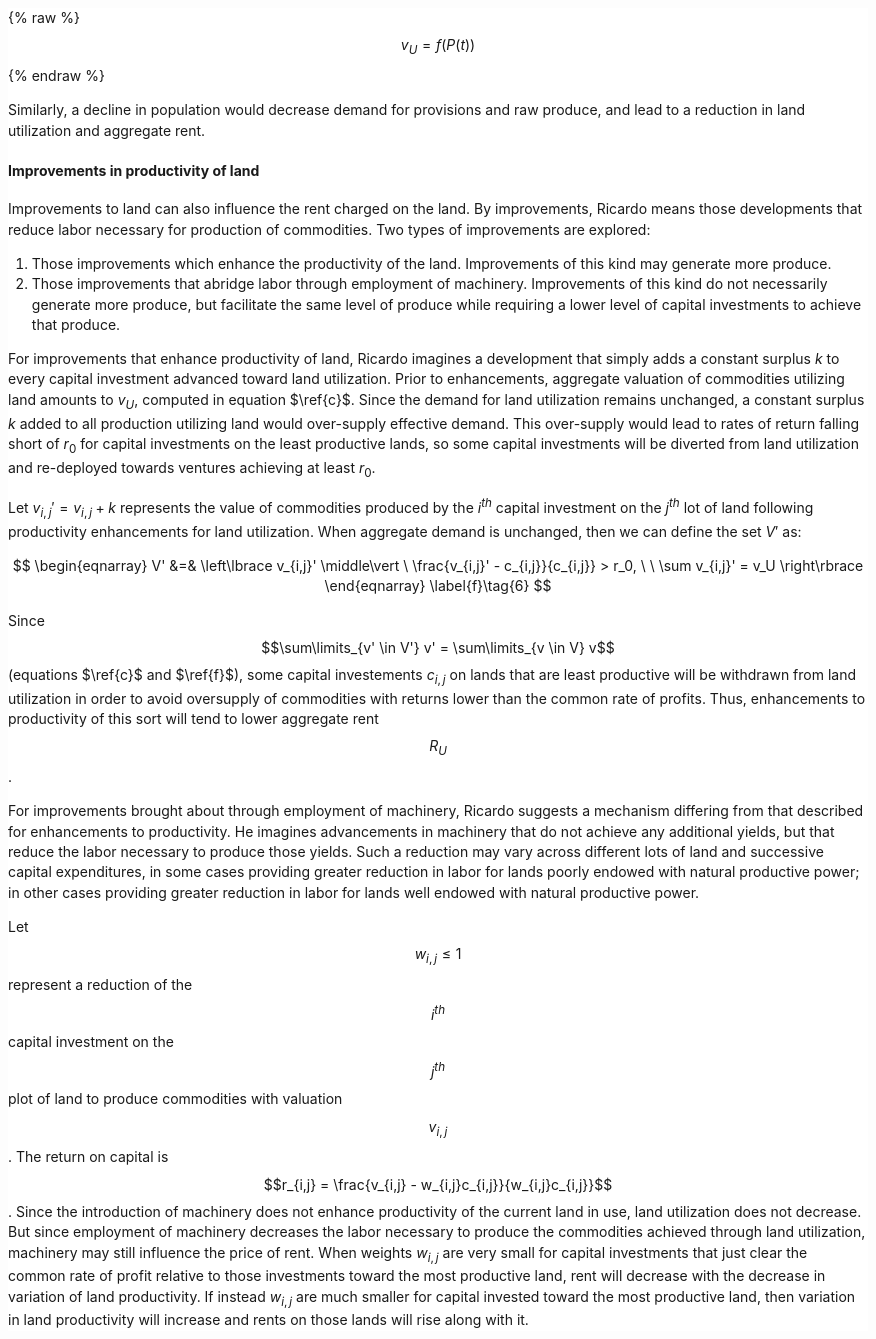 {% raw %}
$$v_U = f\left(P(t)\right)
\label{e}\tag{5}$$
{% endraw %}     

Similarly, a decline in population would decrease demand for provisions and raw produce, and lead to a reduction in land utilization and aggregate rent. 

#### **Improvements in productivity of land**

Improvements to land can also influence the rent charged on the land. By improvements, Ricardo means those developments that reduce labor necessary for production of commodities. Two types of improvements are explored: 
1. Those improvements which enhance the productivity of the land. Improvements of this kind may generate more produce.
2. Those improvements that abridge labor through employment of machinery. Improvements of this kind do not necessarily generate more produce, but facilitate the same level of produce while requiring a lower level of capital investments to achieve that produce. 

For improvements that enhance productivity of land, Ricardo imagines a development that simply adds a constant surplus $k$ to every capital investment advanced toward land utilization. Prior to enhancements, aggregate valuation of commodities utilizing land amounts to $v_U$, computed in equation $\ref{c}$. Since the demand for land utilization remains unchanged, a constant surplus $k$ added to all production utilizing land would over-supply effective demand. This over-supply would lead to rates of return falling short of $r_0$ for capital investments on the least productive lands, so some capital investments will be diverted from land utilization and re-deployed towards ventures achieving at least $r_0$.

Let $v_{i,j}' = v_{i,j} + k$ represents the value of commodities produced by the $i^{th}$ capital investment on the $j^{th}$ lot of land following productivity enhancements for land utilization. When aggregate demand is unchanged, then we can define the set $V'$ as: 

$$
\begin{eqnarray}
V' &=& \left\lbrace v_{i,j}' \middle\vert \ \frac{v_{i,j}' - c_{i,j}}{c_{i,j}} > r_0, \ \ \sum v_{i,j}' = v_U \right\rbrace 
\end{eqnarray}
\label{f}\tag{6}
$$

Since $$\sum\limits_{v' \in V'} v' = \sum\limits_{v \in V} v$$ (equations $\ref{c}$ and $\ref{f}$), some capital investements $c_{i,j}$ on lands that are least productive will be withdrawn from land utilization in order to avoid oversupply of commodities with returns lower than the common rate of profits. Thus, enhancements to productivity of this sort will tend to lower aggregate rent $$R_U$$.

For improvements brought about through employment of machinery, Ricardo suggests a mechanism differing from that described for enhancements to productivity. He imagines advancements in machinery that do not achieve any additional yields, but that reduce the labor necessary to produce those yields. Such a reduction may vary across different lots of land and successive capital expenditures, in some cases providing greater reduction in labor for lands poorly endowed with natural productive power; in other cases providing greater reduction in labor for lands well endowed with natural productive power. 

Let $$w_{i,j} \leq 1$$ represent a reduction of the $$i^{th}$$ capital investment on the $$j^{th}$$ plot of land to produce commodities with valuation $$v_{i,j}$$. The return on capital is $$r_{i,j} = \frac{v_{i,j} - w_{i,j}c_{i,j}}{w_{i,j}c_{i,j}}$$. Since the introduction of machinery does not enhance productivity of the current land in use, land utilization does not decrease. But since employment of machinery decreases the labor necessary to produce the commodities achieved through land utilization, machinery may still influence the price of rent. When weights $w_{i,j}$ are very small for capital investments that just clear the common rate of profit relative to those investments toward the most productive land, rent will decrease with the decrease in variation of land productivity. If instead $w_{i,j}$ are much smaller for capital invested toward the most productive land, then variation in land productivity will increase and rents on those lands will rise along with it.	 

